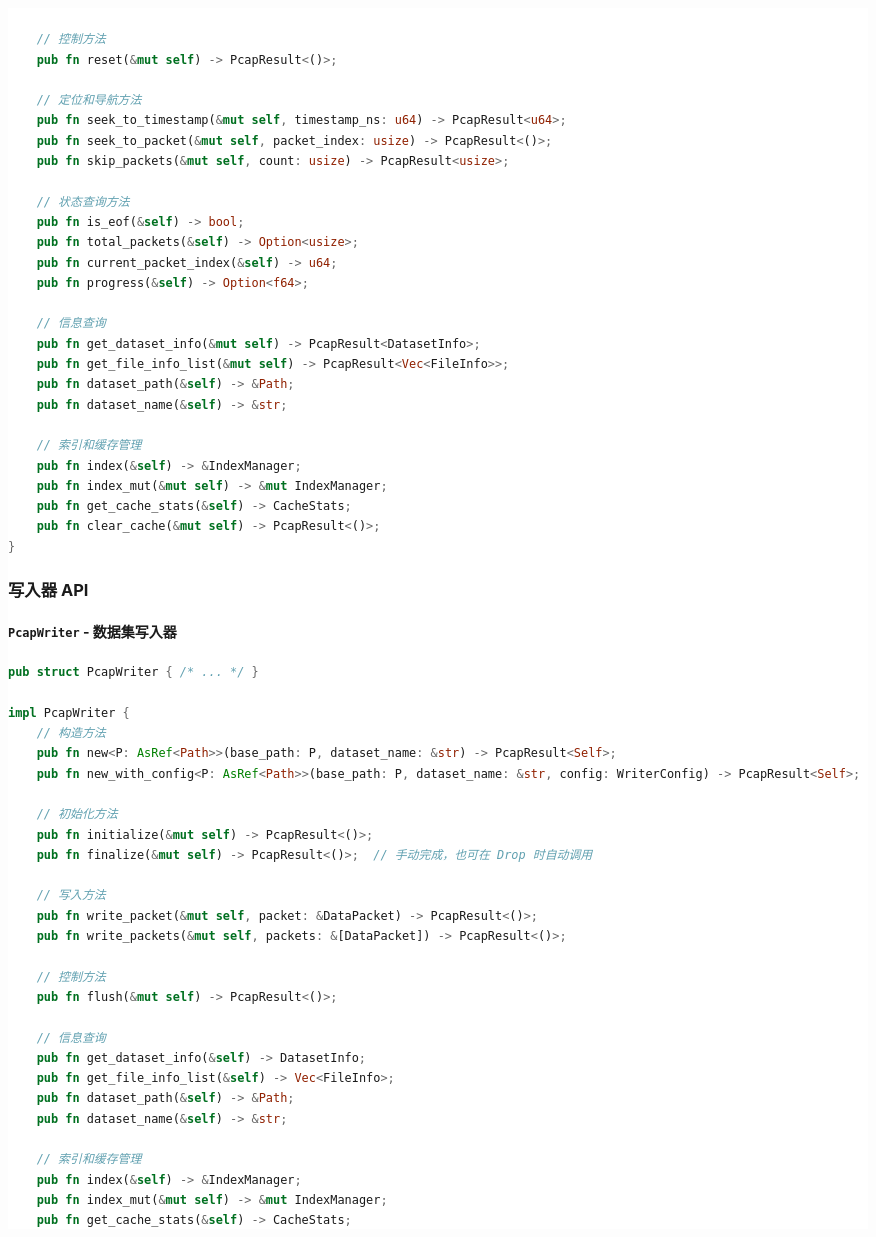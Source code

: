 ```rust

    // 控制方法
    pub fn reset(&mut self) -> PcapResult<()>;

    // 定位和导航方法
    pub fn seek_to_timestamp(&mut self, timestamp_ns: u64) -> PcapResult<u64>;
    pub fn seek_to_packet(&mut self, packet_index: usize) -> PcapResult<()>;
    pub fn skip_packets(&mut self, count: usize) -> PcapResult<usize>;

    // 状态查询方法
    pub fn is_eof(&self) -> bool;
    pub fn total_packets(&self) -> Option<usize>;
    pub fn current_packet_index(&self) -> u64;
    pub fn progress(&self) -> Option<f64>;

    // 信息查询
    pub fn get_dataset_info(&mut self) -> PcapResult<DatasetInfo>;
    pub fn get_file_info_list(&mut self) -> PcapResult<Vec<FileInfo>>;
    pub fn dataset_path(&self) -> &Path;
    pub fn dataset_name(&self) -> &str;

    // 索引和缓存管理
    pub fn index(&self) -> &IndexManager;
    pub fn index_mut(&mut self) -> &mut IndexManager;
    pub fn get_cache_stats(&self) -> CacheStats;
    pub fn clear_cache(&mut self) -> PcapResult<()>;
}
```

### 写入器 API

#### `PcapWriter` - 数据集写入器

```rust
pub struct PcapWriter { /* ... */ }

impl PcapWriter {
    // 构造方法
    pub fn new<P: AsRef<Path>>(base_path: P, dataset_name: &str) -> PcapResult<Self>;
    pub fn new_with_config<P: AsRef<Path>>(base_path: P, dataset_name: &str, config: WriterConfig) -> PcapResult<Self>;

    // 初始化方法
    pub fn initialize(&mut self) -> PcapResult<()>;
    pub fn finalize(&mut self) -> PcapResult<()>;  // 手动完成，也可在 Drop 时自动调用

    // 写入方法
    pub fn write_packet(&mut self, packet: &DataPacket) -> PcapResult<()>;
    pub fn write_packets(&mut self, packets: &[DataPacket]) -> PcapResult<()>;

    // 控制方法
    pub fn flush(&mut self) -> PcapResult<()>;

    // 信息查询
    pub fn get_dataset_info(&self) -> DatasetInfo;
    pub fn get_file_info_list(&self) -> Vec<FileInfo>;
    pub fn dataset_path(&self) -> &Path;
    pub fn dataset_name(&self) -> &str;

    // 索引和缓存管理
    pub fn index(&self) -> &IndexManager;
    pub fn index_mut(&mut self) -> &mut IndexManager;
    pub fn get_cache_stats(&self) -> CacheStats;
```